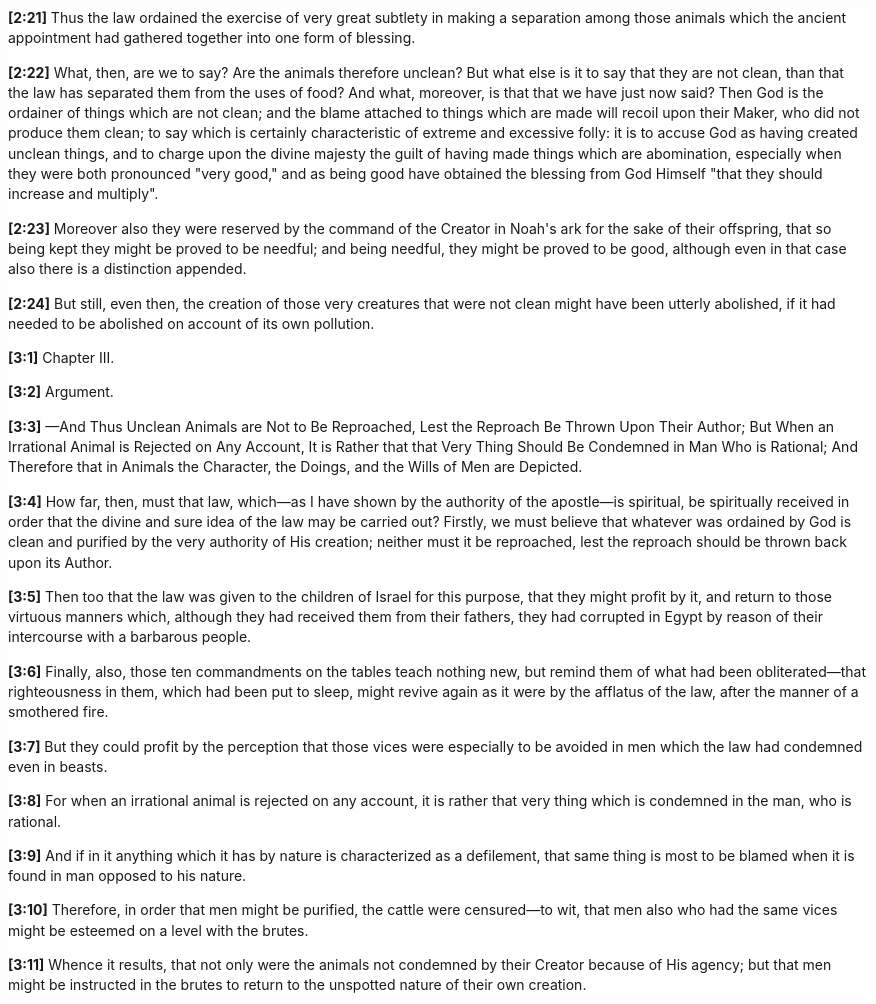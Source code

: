 **[2:21]** Thus the law ordained the exercise of very great subtlety in making a separation among those animals which the ancient appointment had gathered together into one form of blessing.

**[2:22]** What, then, are we to say? Are the animals therefore unclean? But what else is it to say that they are not clean, than that the law has separated them from the uses of food? And what, moreover, is that that we have just now said? Then God is the ordainer of things which are not clean; and the blame attached to things which are made will recoil upon their Maker, who did not produce them clean; to say which is certainly characteristic of extreme and excessive folly: it is to accuse God as having created unclean things, and to charge upon the divine majesty the guilt of having made things which are abomination, especially when they were both pronounced "very good," and as being good have obtained the blessing from God Himself "that they should increase and multiply".

**[2:23]** Moreover also they were reserved by the command of the Creator in Noah's ark for the sake of their offspring, that so being kept they might be proved to be needful; and being needful, they might be proved to be good, although even in that case also there is a distinction appended.

**[2:24]** But still, even then, the creation of those very creatures that were not clean might have been utterly abolished, if it had needed to be abolished on account of its own pollution.

**[3:1]** Chapter III.

**[3:2]** Argument.

**[3:3]** —And Thus Unclean Animals are Not to Be Reproached, Lest the Reproach Be Thrown Upon Their Author; But When an Irrational Animal is Rejected on Any Account, It is Rather that that Very Thing Should Be Condemned in Man Who is Rational; And Therefore that in Animals the Character, the Doings, and the Wills of Men are Depicted.

**[3:4]** How far, then, must that law, which—as I have shown by the authority of the apostle—is spiritual, be spiritually received in order that the divine and sure idea of the law may be carried out? Firstly, we must believe that whatever was ordained by God is clean and purified by the very authority of His creation; neither must it be reproached, lest the reproach should be thrown back upon its Author.

**[3:5]** Then too that the law was given to the children of Israel for this purpose, that they might profit by it, and return to those virtuous manners which, although they had received them from their fathers, they had corrupted in Egypt by reason of their intercourse with a barbarous people.

**[3:6]** Finally, also, those ten commandments on the tables teach nothing new, but remind them of what had been obliterated—that righteousness in them, which had been put to sleep, might revive again as it were by the afflatus of the law, after the manner of a smothered fire.

**[3:7]** But they could profit by the perception that those vices were especially to be avoided in men which the law had condemned even in beasts.

**[3:8]** For when an irrational animal is rejected on any account, it is rather that very thing which is condemned in the man, who is rational.

**[3:9]** And if in it anything which it has by nature is characterized as a defilement, that same thing is most to be blamed when it is found in man opposed to his nature.

**[3:10]** Therefore, in order that men might be purified, the cattle were censured—to wit, that men also who had the same vices might be esteemed on a level with the brutes.

**[3:11]** Whence it results, that not only were the animals not condemned by their Creator because of His agency; but that men might be instructed in the brutes to return to the unspotted nature of their own creation.
